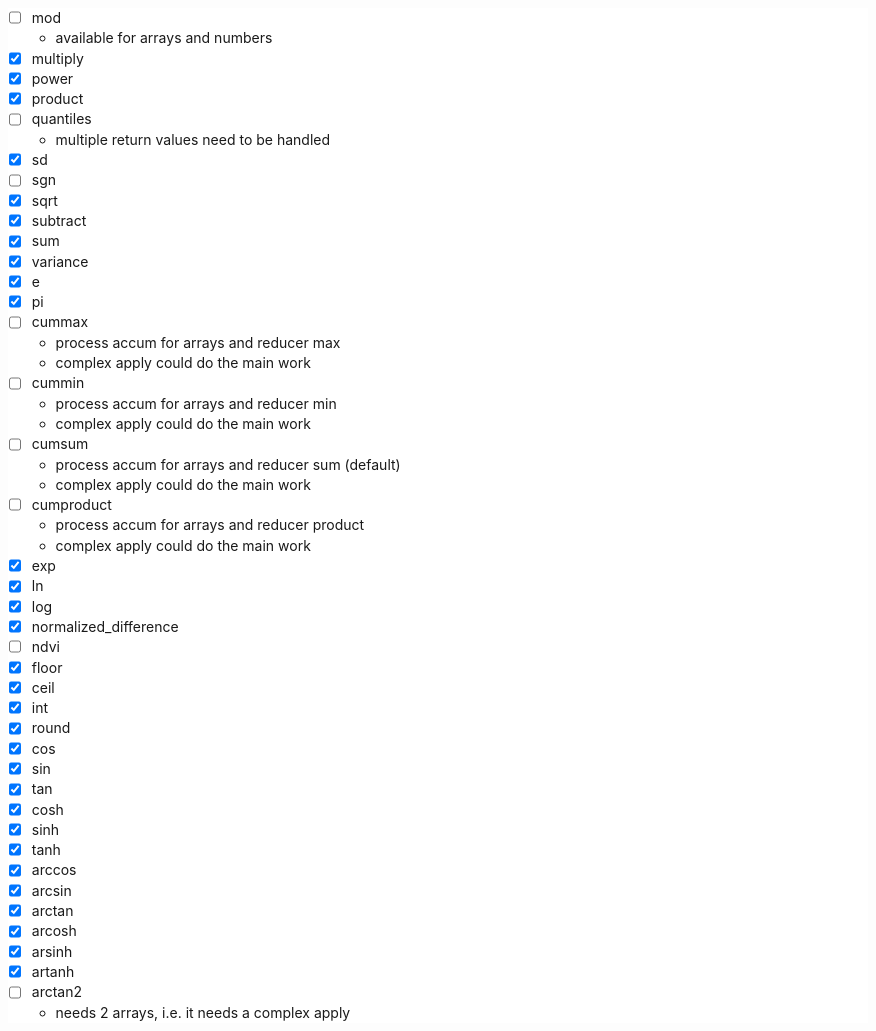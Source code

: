 - [ ] mod
    * available for arrays and numbers
- [X] multiply
- [X] power
- [X] product
- [ ] quantiles
    * multiple return values need to be handled
- [X] sd
- [ ] sgn
- [X] sqrt
- [X] subtract
- [X] sum
- [X] variance
- [X] e
- [X] pi
- [ ] cummax
    * process accum for arrays and reducer max
    * complex apply could do the main work
- [ ] cummin
    * process accum for arrays and reducer min
    * complex apply could do the main work
- [ ] cumsum
    * process accum for arrays and reducer sum (default)
    * complex apply could do the main work
- [ ] cumproduct
    * process accum for arrays and reducer product
    * complex apply could do the main work
- [X] exp
- [X] ln
- [X] log
- [X] normalized_difference
- [ ] ndvi
- [X] floor
- [X] ceil
- [X] int
- [X] round
- [X] cos
- [X] sin
- [X] tan
- [X] cosh
- [X] sinh
- [X] tanh
- [X] arccos
- [X] arcsin
- [X] arctan
- [X] arcosh
- [X] arsinh
- [X] artanh
- [ ] arctan2
    * needs 2 arrays, i.e. it needs a complex apply


